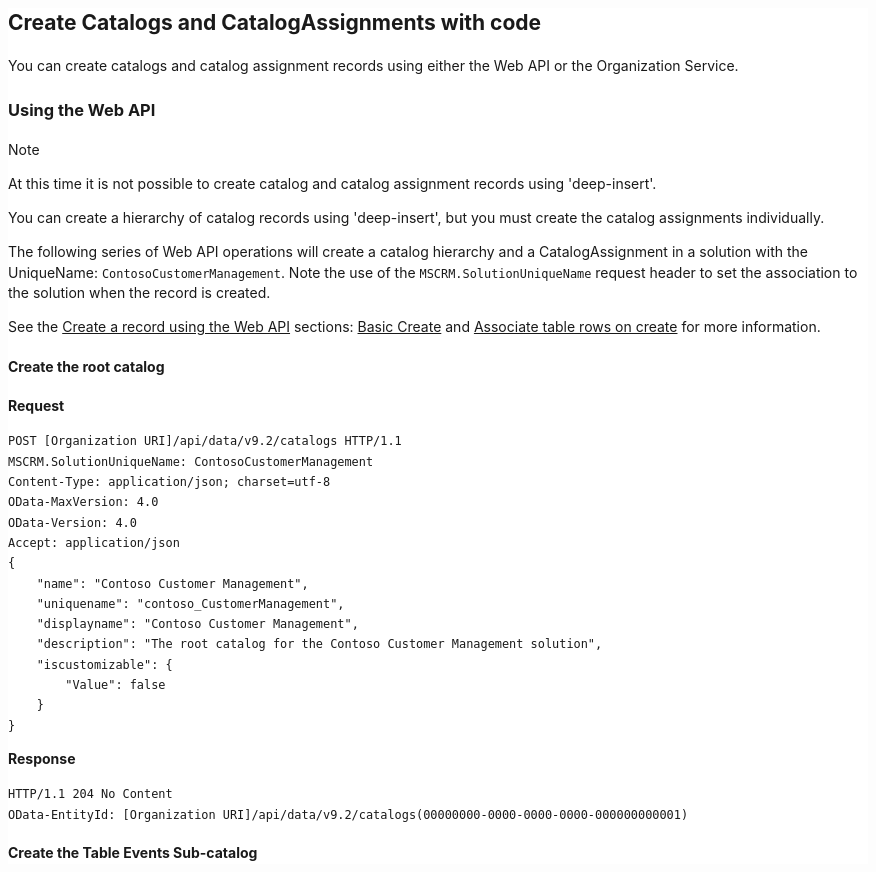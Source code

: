 ## Create Catalogs and CatalogAssignments with code

You can create catalogs and catalog assignment records using either the Web API or the Organization Service.

### Using the Web API

> [!NOTE]
> At this time it is not possible to create catalog and catalog assignment records using 'deep-insert'.
> 
> You can create a hierarchy of catalog records using 'deep-insert', but you must create the catalog assignments individually.

The following series of Web API operations will create a catalog hierarchy and a CatalogAssignment in a solution with the UniqueName: `ContosoCustomerManagement`. Note the use of the `MSCRM.SolutionUniqueName` request header to set the association to the solution when the record is created.

See the [Create a record using the Web API](webapi/create-entity-web-api.md) sections: [Basic Create](webapi/create-entity-web-api.md#basic-create) and [Associate table rows on create](webapi/create-entity-web-api.md#associate-table-rows-on-create) for more information.

#### Create the root catalog

**Request**

```http
POST [Organization URI]/api/data/v9.2/catalogs HTTP/1.1
MSCRM.SolutionUniqueName: ContosoCustomerManagement
Content-Type: application/json; charset=utf-8
OData-MaxVersion: 4.0
OData-Version: 4.0
Accept: application/json
{
    "name": "Contoso Customer Management",
    "uniquename": "contoso_CustomerManagement",
    "displayname": "Contoso Customer Management",
    "description": "The root catalog for the Contoso Customer Management solution",
    "iscustomizable": {
        "Value": false
    }
}

```

**Response**

```http
HTTP/1.1 204 No Content
OData-EntityId: [Organization URI]/api/data/v9.2/catalogs(00000000-0000-0000-0000-000000000001)

```

#### Create the Table Events Sub-catalog
